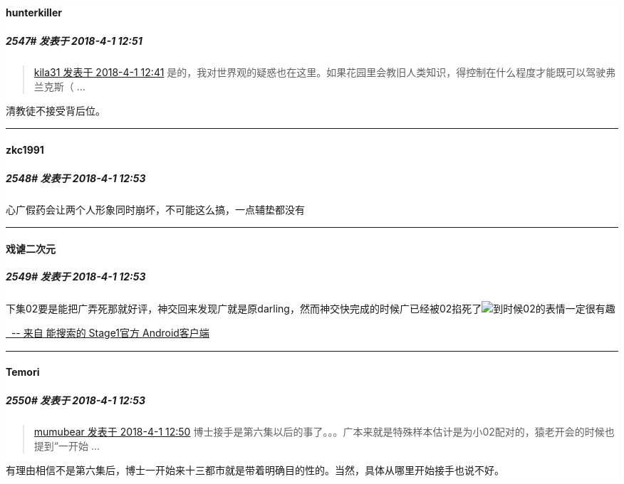 ####  hunterkiller  
##### 2547#       发表于 2018-4-1 12:51



<blockquote><a href="httphttps://bbs.saraba1st.com/2b/forum.php?mod=redirect&amp;goto=findpost&amp;pid=39055307&amp;ptid=1594613" target="_blank">kila31 发表于 2018-4-1 12:41</a>
是的，我对世界观的疑惑也在这里。如果花园里会教旧人类知识，得控制在什么程度才能既可以驾驶弗兰克斯（ ...</blockquote>
清教徒不接受背后位。







*****

####  zkc1991  
##### 2548#       发表于 2018-4-1 12:53




心广假药会让两个人形象同时崩坏，不可能这么搞，一点辅垫都没有







*****

####  戏谑二次元  
##### 2549#       发表于 2018-4-1 12:53




下集02要是能把广弄死那就好评，神交回来发现广就是原darling，然而神交快完成的时候广已经被02掐死了<img src="https://static.saraba1st.com/image/smiley/face2017/033.png" referrerpolicy="no-referrer">到时候02的表情一定很有趣

[  -- 来自 能搜索的 Stage1官方 Android客户端](https://www.coolapk.com/apk/140634)







*****

####  Temori  
##### 2550#       发表于 2018-4-1 12:53



<blockquote><a href="httphttps://bbs.saraba1st.com/2b/forum.php?mod=redirect&amp;goto=findpost&amp;pid=39055422&amp;ptid=1594613" target="_blank">mumubear 发表于 2018-4-1 12:50</a>
博士接手是第六集以后的事了。。。广本来就是特殊样本估计是为小02配对的，猿老开会的时候也提到“一开始 ...</blockquote>
有理由相信不是第六集后，博士一开始来十三都市就是带着明确目的性的。当然，具体从哪里开始接手也说不好。





